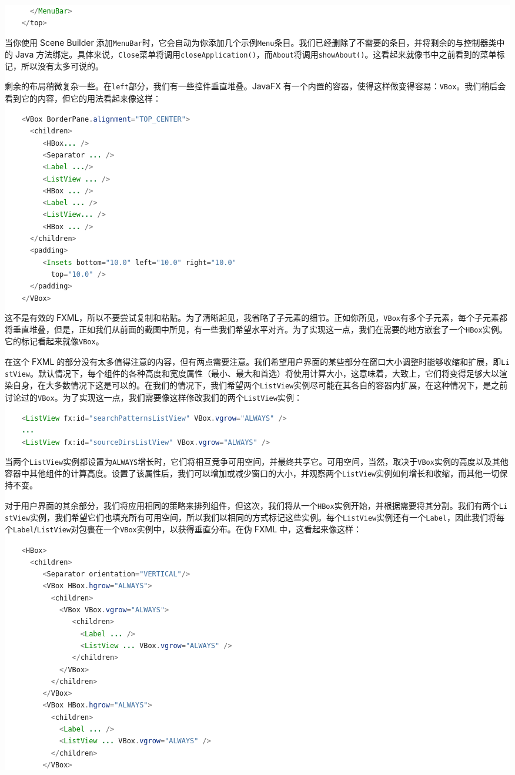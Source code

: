 ```java
      </MenuBar> 
    </top> 
```

当你使用 Scene Builder 添加`MenuBar`时，它会自动为你添加几个示例`Menu`条目。我们已经删除了不需要的条目，并将剩余的与控制器类中的 Java 方法绑定。具体来说，`Close`菜单将调用`closeApplication()`，而`About`将调用`showAbout()`。这看起来就像书中之前看到的菜单标记，所以没有太多可说的。

剩余的布局稍微复杂一些。在`left`部分，我们有一些控件垂直堆叠。JavaFX 有一个内置的容器，使得这样做变得容易：`VBox`。我们稍后会看到它的内容，但它的用法看起来像这样：

```java
    <VBox BorderPane.alignment="TOP_CENTER"> 
      <children> 
         <HBox... /> 
         <Separator ... /> 
         <Label .../> 
         <ListView ... /> 
         <HBox ... /> 
         <Label ... /> 
         <ListView... /> 
         <HBox ... /> 
      </children> 
      <padding> 
         <Insets bottom="10.0" left="10.0" right="10.0" 
           top="10.0" /> 
      </padding> 
    </VBox> 
```

这不是有效的 FXML，所以不要尝试复制和粘贴。为了清晰起见，我省略了子元素的细节。正如你所见，`VBox`有多个子元素，每个子元素都将垂直堆叠，但是，正如我们从前面的截图中所见，有一些我们希望水平对齐。为了实现这一点，我们在需要的地方嵌套了一个`HBox`实例。它的标记看起来就像`VBox`。

在这个 FXML 的部分没有太多值得注意的内容，但有两点需要注意。我们希望用户界面的某些部分在窗口大小调整时能够收缩和扩展，即`ListView`。默认情况下，每个组件的各种高度和宽度属性（最小、最大和首选）将使用计算大小，这意味着，大致上，它们将变得足够大以渲染自身，在大多数情况下这是可以的。在我们的情况下，我们希望两个`ListView`实例尽可能在其各自的容器内扩展，在这种情况下，是之前讨论过的`VBox`。为了实现这一点，我们需要像这样修改我们的两个`ListView`实例：

```java
    <ListView fx:id="searchPatternsListView" VBox.vgrow="ALWAYS" /> 
    ... 
    <ListView fx:id="sourceDirsListView" VBox.vgrow="ALWAYS" /> 
```

当两个`ListView`实例都设置为`ALWAYS`增长时，它们将相互竞争可用空间，并最终共享它。可用空间，当然，取决于`VBox`实例的高度以及其他容器中其他组件的计算高度。设置了该属性后，我们可以增加或减少窗口的大小，并观察两个`ListView`实例如何增长和收缩，而其他一切保持不变。

对于用户界面的其余部分，我们将应用相同的策略来排列组件，但这次，我们将从一个`HBox`实例开始，并根据需要将其分割。我们有两个`ListView`实例，我们希望它们也填充所有可用空间，所以我们以相同的方式标记这些实例。每个`ListView`实例还有一个`Label`，因此我们将每个`Label`/`ListView`对包裹在一个`VBox`实例中，以获得垂直分布。在伪 FXML 中，这看起来像这样：

```java
    <HBox> 
      <children> 
         <Separator orientation="VERTICAL"/> 
         <VBox HBox.hgrow="ALWAYS"> 
           <children> 
             <VBox VBox.vgrow="ALWAYS"> 
                <children> 
                  <Label ... /> 
                  <ListView ... VBox.vgrow="ALWAYS" /> 
                </children> 
             </VBox> 
           </children> 
         </VBox> 
         <VBox HBox.hgrow="ALWAYS"> 
           <children> 
             <Label ... /> 
             <ListView ... VBox.vgrow="ALWAYS" /> 
           </children> 
         </VBox> 
```